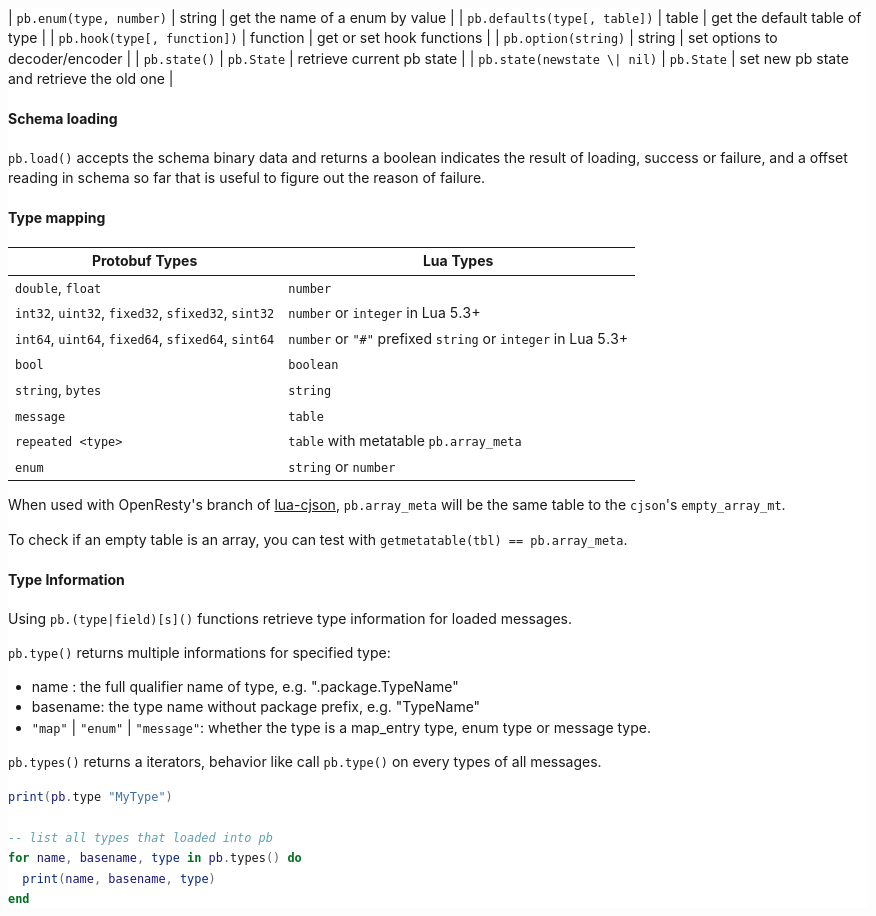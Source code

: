 | `pb.enum(type, number)`        | string          | get the name of a enum by value                         |
| `pb.defaults(type[, table])`   | table           | get the default table of type                           |
| `pb.hook(type[, function])`    | function        | get or set hook functions                               |
| `pb.option(string)`            | string          | set options to decoder/encoder                          |
| `pb.state()`                   | `pb.State`      | retrieve current pb state                               |
| `pb.state(newstate \| nil)`    | `pb.State`      | set new pb state and retrieve the old one               |

#### Schema loading

`pb.load()` accepts the schema binary data and returns a boolean indicates the result of loading, success or failure, and a offset reading in schema so far that is useful to figure out the reason of failure.

#### Type mapping

| Protobuf Types                                     | Lua Types                                                    |
| -------------------------------------------------- | ------------------------------------------------------------ |
| `double`, `float`                                  | `number`                                                     |
| `int32`, `uint32`, `fixed32`, `sfixed32`, `sint32` | `number` or `integer` in Lua 5.3+                            |
| `int64`, `uint64`, `fixed64`, `sfixed64`, `sint64` | `number` or `"#"` prefixed `string` or `integer` in Lua 5.3+ |
| `bool`                                             | `boolean`                                                    |
| `string`, `bytes`                                  | `string`                                                     |
| `message`                                          | `table`                                                      |
| `repeated <type>`                                  | `table` with metatable `pb.array_meta`                       |
| `enum`                                             | `string` or `number`                                         |

When used with OpenResty's branch of [lua-cjson](https://github.com/openresty/lua-cjson), `pb.array_meta` will be the same table to the `cjson`'s `empty_array_mt`.

To check if an empty table is an array, you can test with `getmetatable(tbl) == pb.array_meta`.

#### Type Information

Using `pb.(type|field)[s]()` functions retrieve type information for loaded messages.  

`pb.type()` returns multiple informations for specified type:

- name : the full qualifier name of type, e.g. ".package.TypeName"
- basename: the type name without package prefix, e.g. "TypeName"
- `"map"` | `"enum"` | `"message"`: whether the type is a map_entry type, enum type or message type.

`pb.types()` returns a iterators, behavior like call `pb.type()` on every types of all messages.

```lua
print(pb.type "MyType")

-- list all types that loaded into pb
for name, basename, type in pb.types() do
  print(name, basename, type)
end
```
